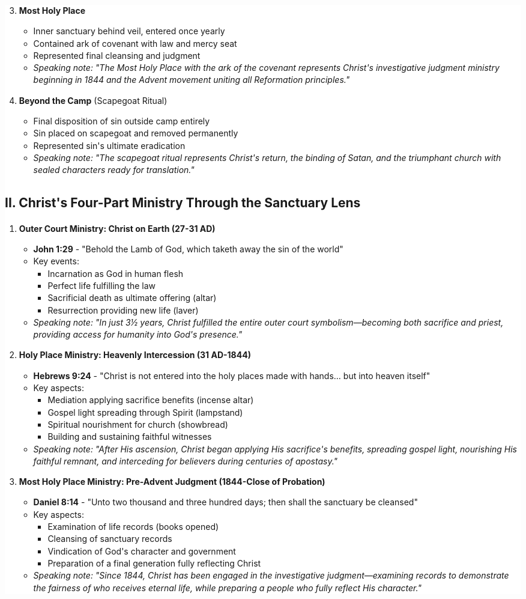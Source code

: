 3. **Most Holy Place**

   - Inner sanctuary behind veil, entered once yearly
   - Contained ark of covenant with law and mercy seat
   - Represented final cleansing and judgment
   - _Speaking note: "The Most Holy Place with the ark of the covenant
     represents Christ's investigative judgment ministry beginning in 1844 and
     the Advent movement uniting all Reformation principles."_

4. **Beyond the Camp** (Scapegoat Ritual)
   - Final disposition of sin outside camp entirely
   - Sin placed on scapegoat and removed permanently
   - Represented sin's ultimate eradication
   - _Speaking note: "The scapegoat ritual represents Christ's return, the
     binding of Satan, and the triumphant church with sealed characters ready
     for translation."_

## II. Christ's Four-Part Ministry Through the Sanctuary Lens

1. **Outer Court Ministry: Christ on Earth (27-31 AD)**

   - **John 1:29** - "Behold the Lamb of God, which taketh away the sin of the
     world"
   - Key events:
     - Incarnation as God in human flesh
     - Perfect life fulfilling the law
     - Sacrificial death as ultimate offering (altar)
     - Resurrection providing new life (laver)
   - _Speaking note: "In just 3½ years, Christ fulfilled the entire outer court
     symbolism—becoming both sacrifice and priest, providing access for humanity
     into God's presence."_

2. **Holy Place Ministry: Heavenly Intercession (31 AD-1844)**

   - **Hebrews 9:24** - "Christ is not entered into the holy places made with
     hands... but into heaven itself"
   - Key aspects:
     - Mediation applying sacrifice benefits (incense altar)
     - Gospel light spreading through Spirit (lampstand)
     - Spiritual nourishment for church (showbread)
     - Building and sustaining faithful witnesses
   - _Speaking note: "After His ascension, Christ began applying His sacrifice's
     benefits, spreading gospel light, nourishing His faithful remnant, and
     interceding for believers during centuries of apostasy."_

3. **Most Holy Place Ministry: Pre-Advent Judgment (1844-Close of Probation)**

   - **Daniel 8:14** - "Unto two thousand and three hundred days; then shall the
     sanctuary be cleansed"
   - Key aspects:
     - Examination of life records (books opened)
     - Cleansing of sanctuary records
     - Vindication of God's character and government
     - Preparation of a final generation fully reflecting Christ
   - _Speaking note: "Since 1844, Christ has been engaged in the investigative
     judgment—examining records to demonstrate the fairness of who receives
     eternal life, while preparing a people who fully reflect His character."_

